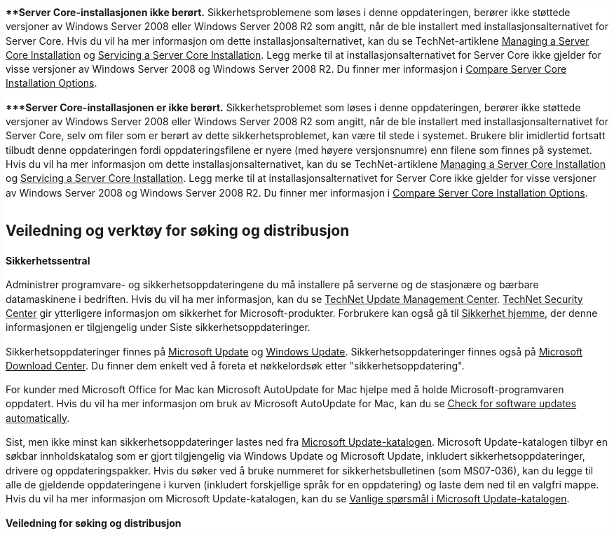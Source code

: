 **\*\*Server Core-installasjonen ikke berørt.** Sikkerhetsproblemene som løses i denne oppdateringen, berører ikke støttede versjoner av Windows Server 2008 eller Windows Server 2008 R2 som angitt, når de ble installert med installasjonsalternativet for Server Core. Hvis du vil ha mer informasjon om dette installasjonsalternativet, kan du se TechNet-artiklene [Managing a Server Core Installation](http://technet.microsoft.com/en-us/library/ee441255\(ws.10\).aspx) og [Servicing a Server Core Installation](http://technet.microsoft.com/en-us/library/ff698994\(ws.10\).aspx). Legg merke til at installasjonsalternativet for Server Core ikke gjelder for visse versjoner av Windows Server 2008 og Windows Server 2008 R2. Du finner mer informasjon i [Compare Server Core Installation Options](http://www.microsoft.com/windowsserver2008/en/us/compare-core-installation.aspx).

**\*\*\*Server Core-installasjonen er ikke berørt.** Sikkerhetsproblemet som løses i denne oppdateringen, berører ikke støttede versjoner av Windows Server 2008 eller Windows Server 2008 R2 som angitt, når de ble installert med installasjonsalternativet for Server Core, selv om filer som er berørt av dette sikkerhetsproblemet, kan være til stede i systemet. Brukere blir imidlertid fortsatt tilbudt denne oppdateringen fordi oppdateringsfilene er nyere (med høyere versjonsnumre) enn filene som finnes på systemet. Hvis du vil ha mer informasjon om dette installasjonsalternativet, kan du se TechNet-artiklene [Managing a Server Core Installation](http://technet.microsoft.com/en-us/library/ee441255\(ws.10\).aspx) og [Servicing a Server Core Installation](http://technet.microsoft.com/en-us/library/ff698994\(ws.10\).aspx). Legg merke til at installasjonsalternativet for Server Core ikke gjelder for visse versjoner av Windows Server 2008 og Windows Server 2008 R2. Du finner mer informasjon i [Compare Server Core Installation Options](http://www.microsoft.com/windowsserver2008/en/us/compare-core-installation.aspx).

## Veiledning og verktøy for søking og distribusjon

**Sikkerhetssentral**

Administrer programvare- og sikkerhetsoppdateringene du må installere på serverne og de stasjonære og bærbare datamaskinene i bedriften. Hvis du vil ha mer informasjon, kan du se [TechNet Update Management Center](http://go.microsoft.com/fwlink/?linkid=69903). [TechNet Security Center](http://go.microsoft.com/fwlink/?linkid=21171) gir ytterligere informasjon om sikkerhet for Microsoft-produkter. Forbrukere kan også gå til [Sikkerhet hjemme](http://go.microsoft.com/fwlink/?linkid=85102), der denne informasjonen er tilgjengelig under Siste sikkerhetsoppdateringer.

Sikkerhetsoppdateringer finnes på [Microsoft Update](http://go.microsoft.com/fwlink/?linkid=40747) og [Windows Update](http://go.microsoft.com/fwlink/?linkid=21130). Sikkerhetsoppdateringer finnes også på [Microsoft Download Center](http://go.microsoft.com/fwlink/?linkid=21129). Du finner dem enkelt ved å foreta et nøkkelordsøk etter "sikkerhetsoppdatering".

For kunder med Microsoft Office for Mac kan Microsoft AutoUpdate for Mac hjelpe med å holde Microsoft-programvaren oppdatert. Hvis du vil ha mer informasjon om bruk av Microsoft AutoUpdate for Mac, kan du se [Check for software updates automatically](http://mac2.microsoft.com/help/office/14/en-us/word/item/ffe35357-8f25-4df8-a0a3-c258526c64ea).

Sist, men ikke minst kan sikkerhetsoppdateringer lastes ned fra [Microsoft Update-katalogen](http://go.microsoft.com/fwlink/?linkid=96155). Microsoft Update-katalogen tilbyr en søkbar innholdskatalog som er gjort tilgjengelig via Windows Update og Microsoft Update, inkludert sikkerhetsoppdateringer, drivere og oppdateringspakker. Hvis du søker ved å bruke nummeret for sikkerhetsbulletinen (som MS07-036), kan du legge til alle de gjeldende oppdateringene i kurven (inkludert forskjellige språk for en oppdatering) og laste dem ned til en valgfri mappe. Hvis du vil ha mer informasjon om Microsoft Update-katalogen, kan du se [Vanlige spørsmål i Microsoft Update-katalogen](http://go.microsoft.com/fwlink/?linkid=97900).

**Veiledning for søking og distribusjon**

